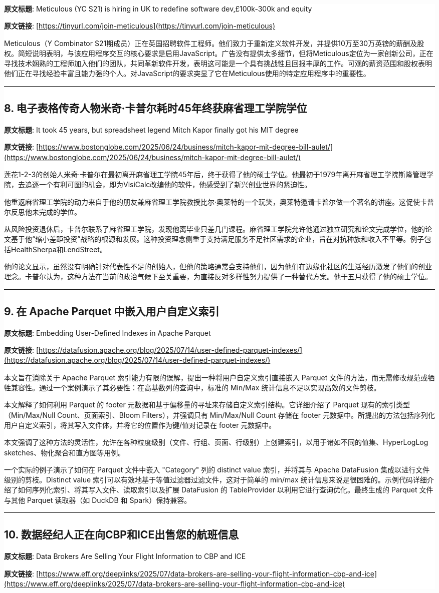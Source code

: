 **原文标题**: Meticulous (YC S21) is hiring in UK to redefine software dev,£100k-300k and equity

**原文链接**: [https://tinyurl.com/join-meticulous](https://tinyurl.com/join-meticulous)

Meticulous（Y Combinator S21期成员）正在英国招聘软件工程师。他们致力于重新定义软件开发，并提供10万至30万英镑的薪酬及股权。简短说明表明，与该应用程序交互的核心要求是启用JavaScript。广告没有提供太多细节，但将Meticulous定位为一家创新公司，正在寻找技术娴熟的工程师加入他们的团队，共同革新软件开发，表明这可能是一个具有挑战性且回报丰厚的工作。可观的薪资范围和股权表明他们正在寻找经验丰富且能力强的个人。对JavaScript的要求突显了它在Meticulous使用的特定应用程序中的重要性。

---

## 8. 电子表格传奇人物米奇·卡普尔耗时45年终获麻省理工学院学位

**原文标题**: It took 45 years, but spreadsheet legend Mitch Kapor finally got his MIT degree

**原文链接**: [https://www.bostonglobe.com/2025/06/24/business/mitch-kapor-mit-degree-bill-aulet/](https://www.bostonglobe.com/2025/06/24/business/mitch-kapor-mit-degree-bill-aulet/)

莲花1-2-3的创始人米奇·卡普尔在最初离开麻省理工学院45年后，终于获得了他的硕士学位。他最初于1979年离开麻省理工学院斯隆管理学院，去追逐一个有利可图的机会，即为VisiCalc改编他的软件，他感受到了新兴创业世界的紧迫性。

他重返麻省理工学院的动力来自于他的朋友兼麻省理工学院教授比尔·奥莱特的一个玩笑，奥莱特邀请卡普尔做一个著名的讲座。这促使卡普尔反思他未完成的学位。

从风险投资退休后，卡普尔联系了麻省理工学院，发现他离毕业只差几门课程。麻省理工学院允许他通过独立研究和论文完成学位，他的论文基于他“缩小差距投资”战略的根源和发展。这种投资理念侧重于支持满足服务不足社区需求的企业，旨在对抗种族和收入不平等。例子包括HealthSherpa和LendStreet。

他的论文显示，虽然没有明确针对代表性不足的创始人，但他的策略通常会支持他们，因为他们在边缘化社区的生活经历激发了他们的创业理念。卡普尔认为，这种方法在当前的政治气候下至关重要，为直接反对多样性努力提供了一种替代方案。他于五月获得了他的硕士学位。

---

## 9. 在 Apache Parquet 中嵌入用户自定义索引

**原文标题**: Embedding User-Defined Indexes in Apache Parquet

**原文链接**: [https://datafusion.apache.org/blog/2025/07/14/user-defined-parquet-indexes/](https://datafusion.apache.org/blog/2025/07/14/user-defined-parquet-indexes/)

本文旨在消除关于 Apache Parquet 索引能力有限的误解，提出一种将用户自定义索引直接嵌入 Parquet 文件的方法，而无需修改规范或牺牲兼容性。通过一个案例演示了其必要性：在高基数列的查询中，标准的 Min/Max 统计信息不足以实现高效的文件剪枝。

本文解释了如何利用 Parquet 的 footer 元数据和基于偏移量的寻址来存储自定义索引结构。它详细介绍了 Parquet 现有的索引类型（Min/Max/Null Count、页面索引、Bloom Filters），并强调只有 Min/Max/Null Count 存储在 footer 元数据中。所提出的方法包括序列化用户自定义索引，将其写入文件体，并将它的位置作为键/值对记录在 footer 元数据中。

本文强调了这种方法的灵活性，允许在各种粒度级别（文件、行组、页面、行级别）上创建索引，以用于诸如不同的值集、HyperLogLog sketches、物化聚合和直方图等用例。

一个实际的例子演示了如何在 Parquet 文件中嵌入 "Category" 列的 distinct value 索引，并将其与 Apache DataFusion 集成以进行文件级别的剪枝。Distinct value 索引可以有效地基于等值过滤器过滤文件，这对于简单的 min/max 统计信息来说是很困难的。示例代码详细介绍了如何序列化索引、将其写入文件、读取索引以及扩展 DataFusion 的 TableProvider 以利用它进行查询优化。最终生成的 Parquet 文件与其他 Parquet 读取器（如 DuckDB 和 Spark）保持兼容。

---

## 10. 数据经纪人正在向CBP和ICE出售您的航班信息

**原文标题**: Data Brokers Are Selling Your Flight Information to CBP and ICE

**原文链接**: [https://www.eff.org/deeplinks/2025/07/data-brokers-are-selling-your-flight-information-cbp-and-ice](https://www.eff.org/deeplinks/2025/07/data-brokers-are-selling-your-flight-information-cbp-and-ice)

